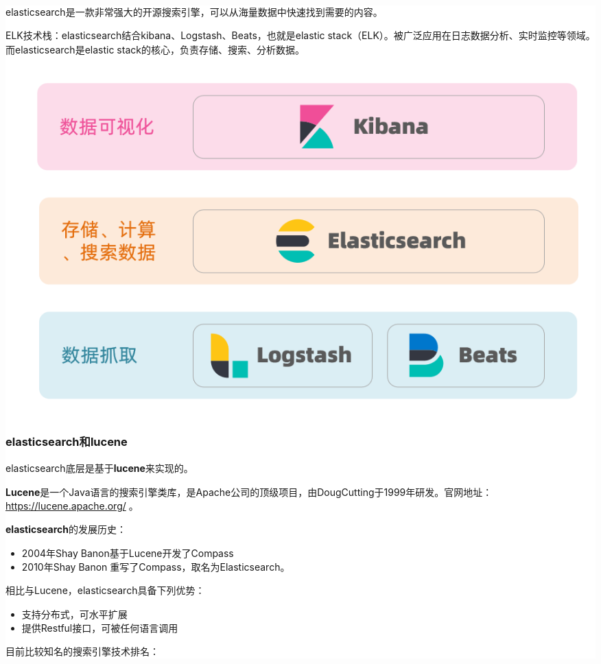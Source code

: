 
elasticsearch是一款非常强大的开源搜索引擎，可以从海量数据中快速找到需要的内容。

ELK技术栈：elasticsearch结合kibana、Logstash、Beats，也就是elastic stack（ELK）。被广泛应用在日志数据分析、实时监控等领域。
而elasticsearch是elastic stack的核心，负责存储、搜索、分析数据。

![](assets/Elasticsearch安装/9cbe9dadbfe51d6b7fc67b2cdcbe3af9_MD5.png)

### elasticsearch和lucene

elasticsearch底层是基于**lucene**来实现的。

**Lucene**是一个Java语言的搜索引擎类库，是Apache公司的顶级项目，由DougCutting于1999年研发。官网地址：https://lucene.apache.org/ 。

**elasticsearch**的发展历史：

- 2004年Shay Banon基于Lucene开发了Compass
- 2010年Shay Banon 重写了Compass，取名为Elasticsearch。

相比与Lucene，elasticsearch具备下列优势：
- 支持分布式，可水平扩展
- 提供Restful接口，可被任何语言调用


目前比较知名的搜索引擎技术排名：